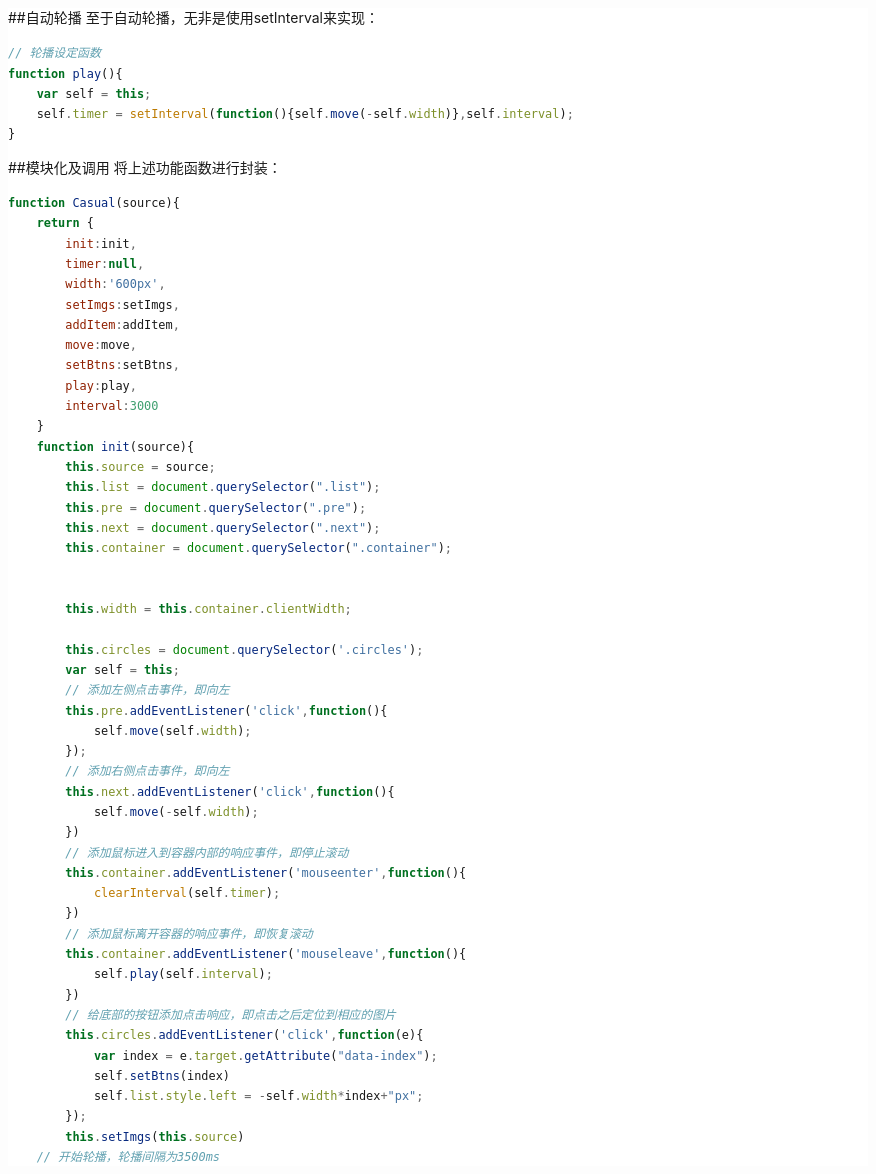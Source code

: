 ```js
```

##自动轮播
至于自动轮播，无非是使用setInterval来实现：

```js
// 轮播设定函数
function play(){
    var self = this;
    self.timer = setInterval(function(){self.move(-self.width)},self.interval);
}

```

##模块化及调用
将上述功能函数进行封装：
```js
function Casual(source){
    return {
        init:init,
        timer:null,
        width:'600px',
        setImgs:setImgs,
        addItem:addItem,
        move:move,
        setBtns:setBtns,
        play:play,
        interval:3000
    }
    function init(source){
        this.source = source;
        this.list = document.querySelector(".list");
        this.pre = document.querySelector(".pre");
        this.next = document.querySelector(".next");
        this.container = document.querySelector(".container");
        

        this.width = this.container.clientWidth;

        this.circles = document.querySelector('.circles');
        var self = this;
        // 添加左侧点击事件，即向左
        this.pre.addEventListener('click',function(){
            self.move(self.width);
        });
        // 添加右侧点击事件，即向左
        this.next.addEventListener('click',function(){
            self.move(-self.width);
        })
        // 添加鼠标进入到容器内部的响应事件，即停止滚动
        this.container.addEventListener('mouseenter',function(){
            clearInterval(self.timer);
        })
        // 添加鼠标离开容器的响应事件，即恢复滚动
        this.container.addEventListener('mouseleave',function(){
            self.play(self.interval);
        })
        // 给底部的按钮添加点击响应，即点击之后定位到相应的图片
        this.circles.addEventListener('click',function(e){
            var index = e.target.getAttribute("data-index");
            self.setBtns(index)
            self.list.style.left = -self.width*index+"px";
        });
        this.setImgs(this.source)
    // 开始轮播，轮播间隔为3500ms
```
